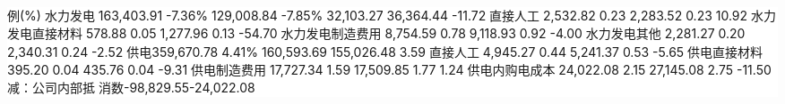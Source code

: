 例(%)
水力发电
163,403.91
-7.36%
129,008.84
-7.85%
32,103.27
36,364.44
-11.72
直接人工
2,532.82
0.23
2,283.52
0.23
10.92
水力发电直接材料
578.88
0.05
1,277.96
0.13
-54.70
水力发电制造费用
8,754.59
0.78
9,118.93
0.92
-4.00
水力发电其他
2,281.27
0.20
2,340.31
0.24
-2.52
供电359,670.78
4.41%
160,593.69
155,026.48
3.59
直接人工
4,945.27
0.44
5,241.37
0.53
-5.65
供电直接材料
395.20
0.04
435.76
0.04
-9.31
供电制造费用
17,727.34
1.59
17,509.85
1.77
1.24
供电内购电成本
24,022.08
2.15
27,145.08
2.75
-11.50
减：公司内部抵
消数-98,829.55-24,022.08